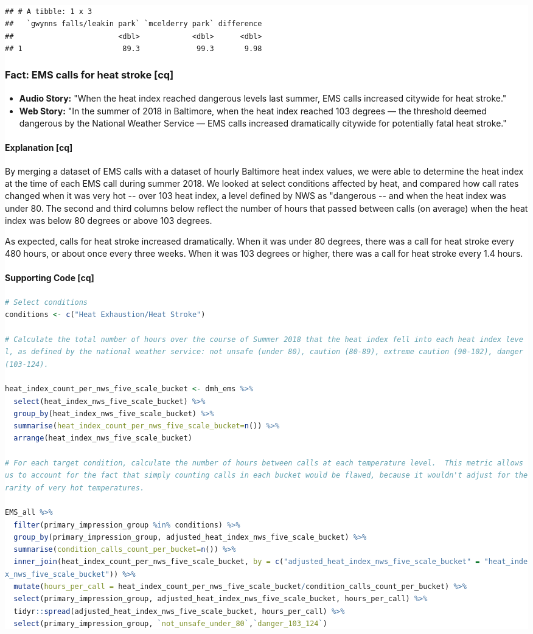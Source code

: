     ## # A tibble: 1 x 3
    ##   `gwynns falls/leakin park` `mcelderry park` difference
    ##                        <dbl>            <dbl>      <dbl>
    ## 1                       89.3             99.3       9.98

### Fact: EMS calls for heat stroke \[cq\]

-   **Audio Story:** "When the heat index reached dangerous levels last summer, EMS calls increased citywide for heat stroke."
-   **Web Story:** "In the summer of 2018 in Baltimore, when the heat index reached 103 degrees — the threshold deemed dangerous by the National Weather Service — EMS calls increased dramatically citywide for potentially fatal heat stroke."

#### Explanation \[cq\]

By merging a dataset of EMS calls with a dataset of hourly Baltimore heat index values, we were able to determine the heat index at the time of each EMS call during summer 2018. We looked at select conditions affected by heat, and compared how call rates changed when it was very hot -- over 103 heat index, a level defined by NWS as "dangerous -- and when the heat index was under 80. The second and third columns below reflect the number of hours that passed between calls (on average) when the heat index was below 80 degrees or above 103 degrees.

As expected, calls for heat stroke increased dramatically. When it was under 80 degrees, there was a call for heat stroke every 480 hours, or about once every three weeks. When it was 103 degrees or higher, there was a call for heat stroke every 1.4 hours.

#### Supporting Code \[cq\]

``` r
# Select conditions
conditions <- c("Heat Exhaustion/Heat Stroke")

# Calculate the total number of hours over the course of Summer 2018 that the heat index fell into each heat index level, as defined by the national weather service: not unsafe (under 80), caution (80-89), extreme caution (90-102), danger (103-124).   

heat_index_count_per_nws_five_scale_bucket <- dmh_ems %>%
  select(heat_index_nws_five_scale_bucket) %>%
  group_by(heat_index_nws_five_scale_bucket) %>%
  summarise(heat_index_count_per_nws_five_scale_bucket=n()) %>%
  arrange(heat_index_nws_five_scale_bucket)

# For each target condition, calculate the number of hours between calls at each temperature level.  This metric allows us to account for the fact that simply counting calls in each bucket would be flawed, because it wouldn't adjust for the rarity of very hot temperatures. 

EMS_all %>%
  filter(primary_impression_group %in% conditions) %>%
  group_by(primary_impression_group, adjusted_heat_index_nws_five_scale_bucket) %>%
  summarise(condition_calls_count_per_bucket=n()) %>%
  inner_join(heat_index_count_per_nws_five_scale_bucket, by = c("adjusted_heat_index_nws_five_scale_bucket" = "heat_index_nws_five_scale_bucket")) %>%
  mutate(hours_per_call = heat_index_count_per_nws_five_scale_bucket/condition_calls_count_per_bucket) %>%
  select(primary_impression_group, adjusted_heat_index_nws_five_scale_bucket, hours_per_call) %>%
  tidyr::spread(adjusted_heat_index_nws_five_scale_bucket, hours_per_call) %>%
  select(primary_impression_group, `not_unsafe_under_80`,`danger_103_124`)
```
